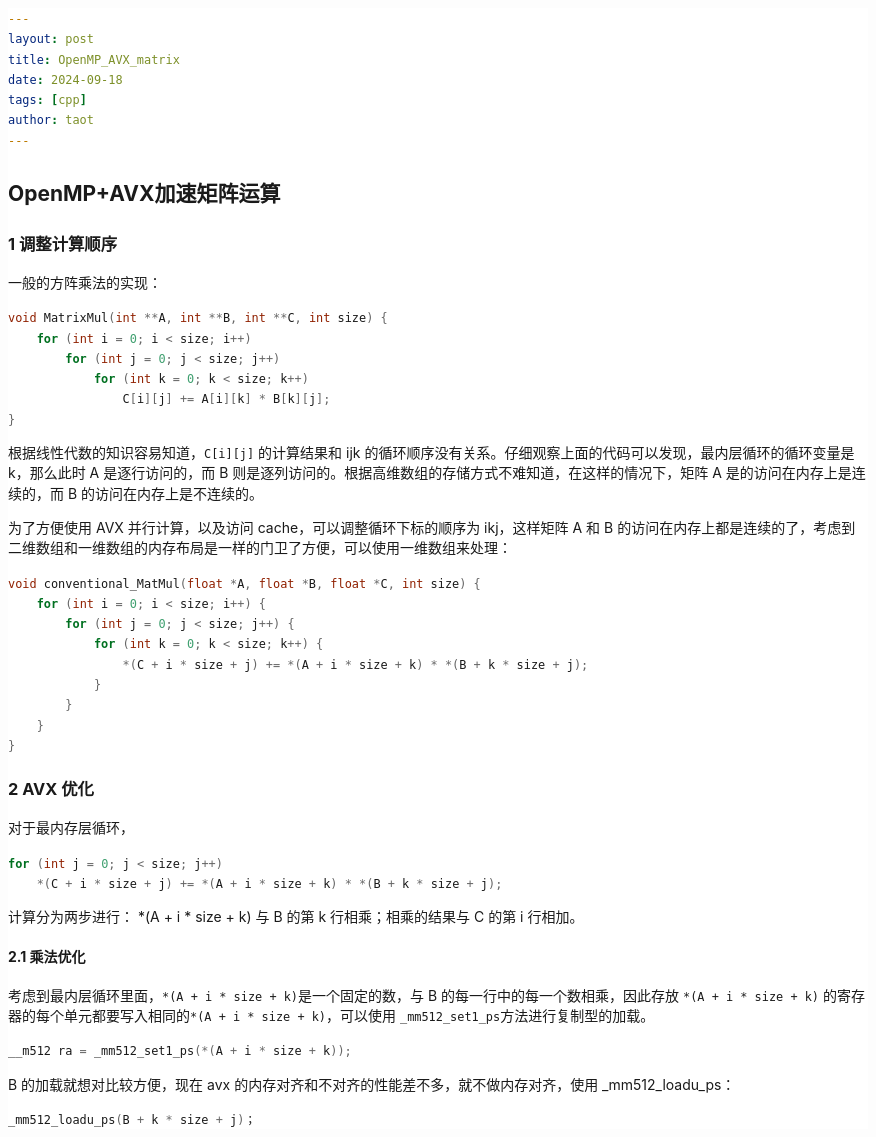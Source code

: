```yaml
---
layout: post
title: OpenMP_AVX_matrix
date: 2024-09-18
tags: [cpp]
author: taot
---
```


## OpenMP+AVX加速矩阵运算

### 1 调整计算顺序

一般的方阵乘法的实现：
```cpp
void MatrixMul(int **A, int **B, int **C, int size) {
    for (int i = 0; i < size; i++)
        for (int j = 0; j < size; j++)
            for (int k = 0; k < size; k++)
                C[i][j] += A[i][k] * B[k][j];
}
```
根据线性代数的知识容易知道，`C[i][j]` 的计算结果和 ijk 的循环顺序没有关系。仔细观察上面的代码可以发现，最内层循环的循环变量是 k，那么此时 A 是逐行访问的，而 B 则是逐列访问的。根据高维数组的存储方式不难知道，在这样的情况下，矩阵 A 是的访问在内存上是连续的，而 B 的访问在内存上是不连续的。

为了方便使用 AVX 并行计算，以及访问 cache，可以调整循环下标的顺序为 ikj，这样矩阵 A 和 B 的访问在内存上都是连续的了，考虑到二维数组和一维数组的内存布局是一样的门卫了方便，可以使用一维数组来处理：
```cpp
void conventional_MatMul(float *A, float *B, float *C, int size) {
    for (int i = 0; i < size; i++) {
        for (int j = 0; j < size; j++) {
            for (int k = 0; k < size; k++) {
                *(C + i * size + j) += *(A + i * size + k) * *(B + k * size + j);
            }
        }
    }
}
```

### 2 AVX 优化

对于最内存层循环，
```cpp
for (int j = 0; j < size; j++)
    *(C + i * size + j) += *(A + i * size + k) * *(B + k * size + j);
```
计算分为两步进行： *(A + i * size + k) 与 B 的第 k 行相乘；相乘的结果与 C 的第 i 行相加。

#### 2.1 乘法优化

考虑到最内层循环里面，`*(A + i * size + k)`是一个固定的数，与 B 的每一行中的每一个数相乘，因此存放 `*(A + i * size + k)` 的寄存器的每个单元都要写入相同的`*(A + i * size + k)`，可以使用 `_mm512_set1_ps`方法进行复制型的加载。
```cpp
__m512 ra = _mm512_set1_ps(*(A + i * size + k));
```
B 的加载就想对比较方便，现在 avx 的内存对齐和不对齐的性能差不多，就不做内存对齐，使用 _mm512_loadu_ps：
```cpp
_mm512_loadu_ps(B + k * size + j)；
```
